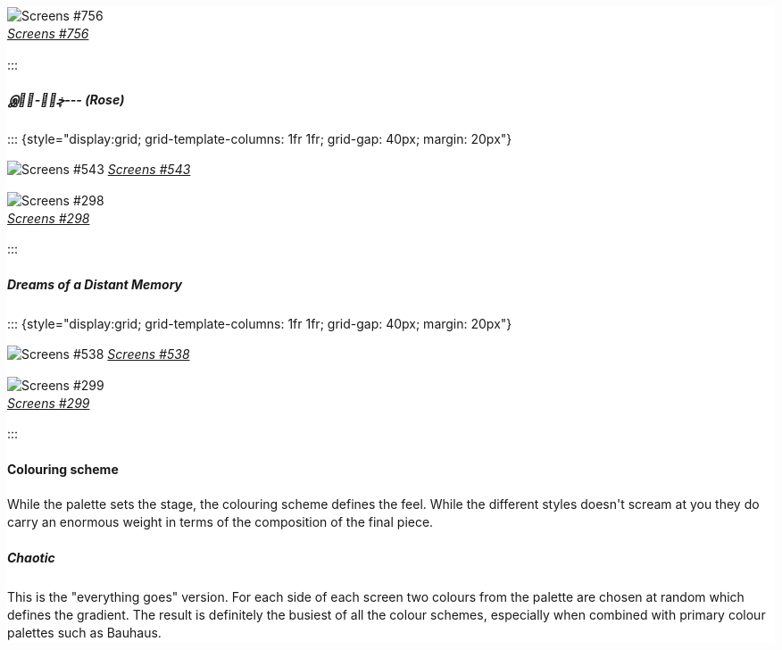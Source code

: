 </div>

<div>

<img src="assets/images/screens/255000756.jpeg" alt="Screens #756"/>\
<a href="https://www.artblocks.io/token/255000756"><i>Screens #756</i></a>

</div>
:::

##### இڿڰۣ-ڰۣ--- (Rose)

::: {style="display:grid; grid-template-columns: 1fr 1fr; grid-gap: 40px; margin: 20px"}
<div>

<img src="assets/images/screens/255000543.jpeg" alt="Screens #543"/>
<a href="https://www.artblocks.io/token/255000543"><i>Screens #543</i></a>

</div>

<div>

<img src="assets/images/screens/255000298.jpeg" alt="Screens #298"/>\
<a href="https://www.artblocks.io/token/255000298"><i>Screens #298</i></a>

</div>
:::

##### Dreams of a Distant Memory

::: {style="display:grid; grid-template-columns: 1fr 1fr; grid-gap: 40px; margin: 20px"}
<div>

<img src="assets/images/screens/255000538.jpeg" alt="Screens #538"/>
<a href="https://www.artblocks.io/token/255000538"><i>Screens #538</i></a>

</div>

<div>

<img src="assets/images/screens/255000299.jpeg" alt="Screens #299"/>\
<a href="https://www.artblocks.io/token/255000299"><i>Screens #299</i></a>

</div>
:::

#### Colouring scheme

While the palette sets the stage, the colouring scheme defines the feel. While
the different styles doesn't scream at you they do carry an enormous weight in
terms of the composition of the final piece.

##### Chaotic

This is the "everything goes" version. For each side of each screen two colours
from the palette are chosen at random which defines the gradient. The result is
definitely the busiest of all the colour schemes, especially when combined with
primary colour palettes such as Bauhaus.
